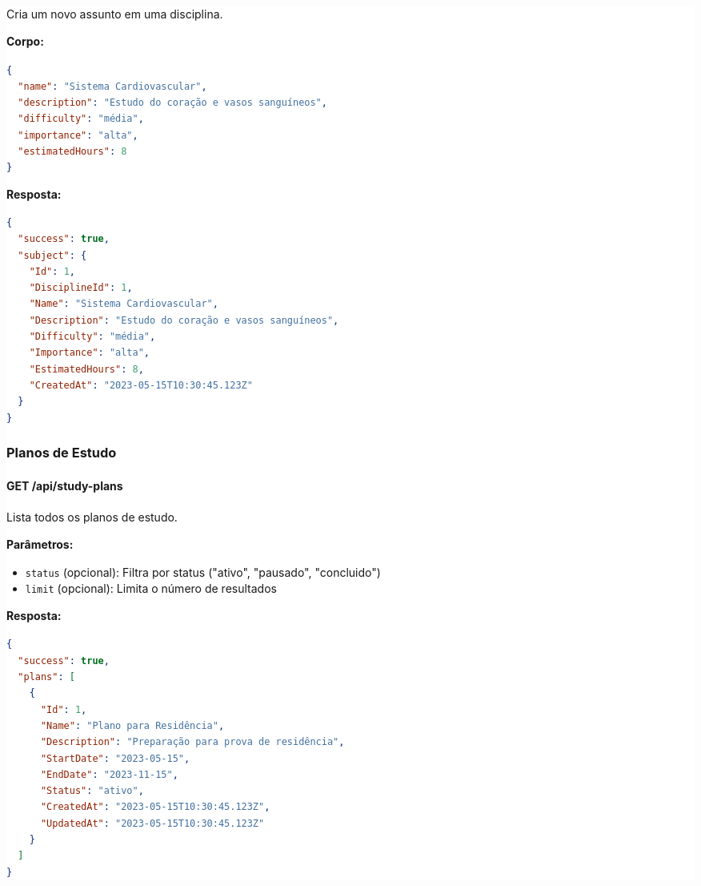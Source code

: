 Cria um novo assunto em uma disciplina.

**Corpo:**
```json
{
  "name": "Sistema Cardiovascular",
  "description": "Estudo do coração e vasos sanguíneos",
  "difficulty": "média",
  "importance": "alta",
  "estimatedHours": 8
}
```

**Resposta:**
```json
{
  "success": true,
  "subject": {
    "Id": 1,
    "DisciplineId": 1,
    "Name": "Sistema Cardiovascular",
    "Description": "Estudo do coração e vasos sanguíneos",
    "Difficulty": "média",
    "Importance": "alta",
    "EstimatedHours": 8,
    "CreatedAt": "2023-05-15T10:30:45.123Z"
  }
}
```

### Planos de Estudo

#### GET /api/study-plans

Lista todos os planos de estudo.

**Parâmetros:**
- `status` (opcional): Filtra por status ("ativo", "pausado", "concluido")
- `limit` (opcional): Limita o número de resultados

**Resposta:**
```json
{
  "success": true,
  "plans": [
    {
      "Id": 1,
      "Name": "Plano para Residência",
      "Description": "Preparação para prova de residência",
      "StartDate": "2023-05-15",
      "EndDate": "2023-11-15",
      "Status": "ativo",
      "CreatedAt": "2023-05-15T10:30:45.123Z",
      "UpdatedAt": "2023-05-15T10:30:45.123Z"
    }
  ]
}
```
